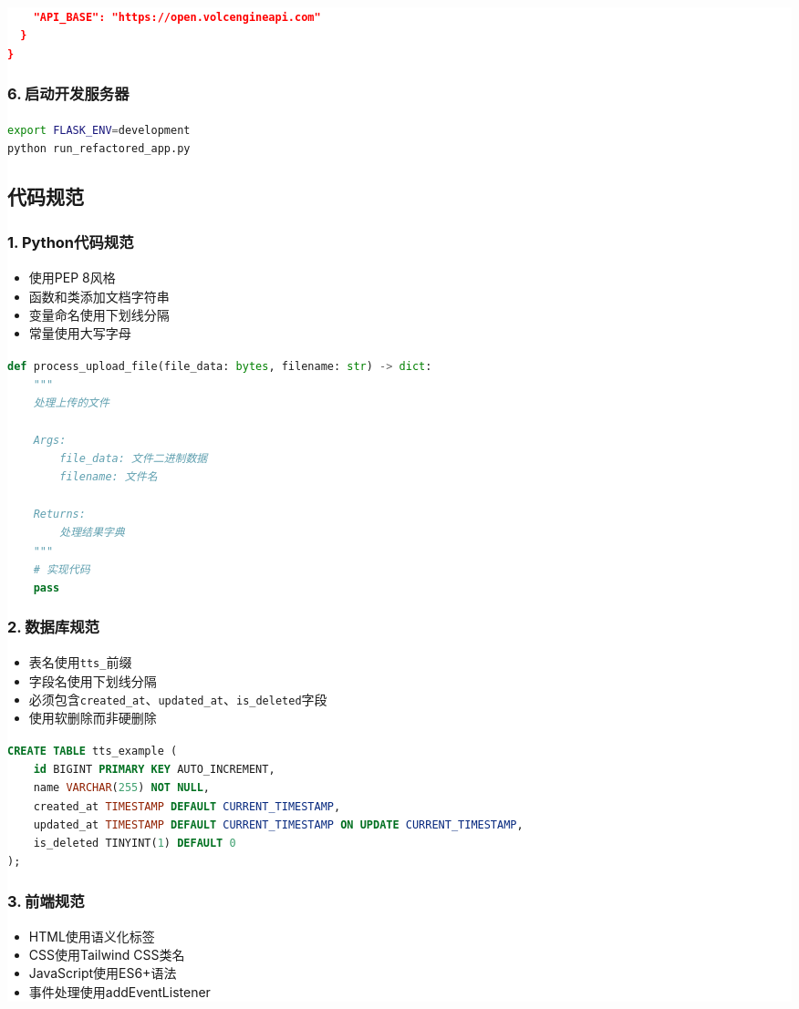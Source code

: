 ```json
    "API_BASE": "https://open.volcengineapi.com"
  }
}
```

### 6. 启动开发服务器
```bash
export FLASK_ENV=development
python run_refactored_app.py
```

## 代码规范

### 1. Python代码规范
- 使用PEP 8风格
- 函数和类添加文档字符串
- 变量命名使用下划线分隔
- 常量使用大写字母

```python
def process_upload_file(file_data: bytes, filename: str) -> dict:
    """
    处理上传的文件
    
    Args:
        file_data: 文件二进制数据
        filename: 文件名
    
    Returns:
        处理结果字典
    """
    # 实现代码
    pass
```

### 2. 数据库规范
- 表名使用`tts_`前缀
- 字段名使用下划线分隔
- 必须包含`created_at`、`updated_at`、`is_deleted`字段
- 使用软删除而非硬删除

```sql
CREATE TABLE tts_example (
    id BIGINT PRIMARY KEY AUTO_INCREMENT,
    name VARCHAR(255) NOT NULL,
    created_at TIMESTAMP DEFAULT CURRENT_TIMESTAMP,
    updated_at TIMESTAMP DEFAULT CURRENT_TIMESTAMP ON UPDATE CURRENT_TIMESTAMP,
    is_deleted TINYINT(1) DEFAULT 0
);
```

### 3. 前端规范
- HTML使用语义化标签
- CSS使用Tailwind CSS类名
- JavaScript使用ES6+语法
- 事件处理使用addEventListener
